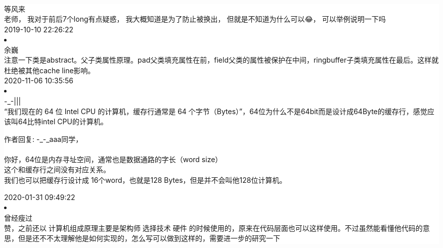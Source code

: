 <div class="_36ChpWj4_0">
  <div class="_2zFoi7sd_0"><span>等风来</span>
  </div>
  <div class="_2_QraFYR_0">老师， 我对于前后7个long有点疑惑， 我大概知道是为了防止被换出， 但就是不知道为什么可以😂， 可以举例说明一下吗</div>
  <div class="_10o3OAxT_0">
    
  </div>
  <div class="_3klNVc4Z_0">
    <div class="_3Hkula0k_0">2019-10-10 22:26:22</div>
  </div>
</div>
</div>
</li>
<li>
<div class="_2sjJGcOH_0">
  
<div class="_36ChpWj4_0">
  <div class="_2zFoi7sd_0"><span>余巍</span>
  </div>
  <div class="_2_QraFYR_0">注意一下类是abstract。父子类属性原理。pad父类填充属性在前，field父类的属性被保护在中间，ringbuffer子类填充属性在最后。这样就杜绝被其他cache line影响。</div>
  <div class="_10o3OAxT_0">
    
  </div>
  <div class="_3klNVc4Z_0">
    <div class="_3Hkula0k_0">2020-11-06 10:35:56</div>
  </div>
</div>
</div>
</li>
<li>
<div class="_2sjJGcOH_0">
  
<div class="_36ChpWj4_0">
  <div class="_2zFoi7sd_0"><span>-_-|||</span>
  </div>
  <div class="_2_QraFYR_0">“我们现在的 64 位 Intel CPU 的计算机，缓存行通常是 64 个字节（Bytes）”，64位为什么不是64bit而是设计成64Byte的缓存行，感觉应该叫64比特intel CPU的计算机。</div>
  <div class="_10o3OAxT_0">
    <p class="_3KxQPN3V_0">作者回复: -_-_aaa同学，<br><br>你好，64位是内存寻址空间，通常也是数据通路的字长（word size）<br>这个和缓存行之间没有对应关系。<br>我们也可以把缓存行设计成 16个word，也就是128 Bytes，但是并不会叫他128位计算机。</p>
  </div>
  <div class="_3klNVc4Z_0">
    <div class="_3Hkula0k_0">2020-01-31 09:49:22</div>
  </div>
</div>
</div>
</li>
<li>
<div class="_2sjJGcOH_0">
  
<div class="_36ChpWj4_0">
  <div class="_2zFoi7sd_0"><span>曾经瘦过</span>
  </div>
  <div class="_2_QraFYR_0">赞，之前还以 计算机组成原理主要是架构师 选择技术 硬件 的时候使用的，原来在代码层面也可以这样使用。不过虽然能看懂他代码的意思，但是还不不太理解他是如何实现的，怎么写可以做到这样的，需要进一步的研究一下</div>
  <div class="_10o3OAxT_0">
    